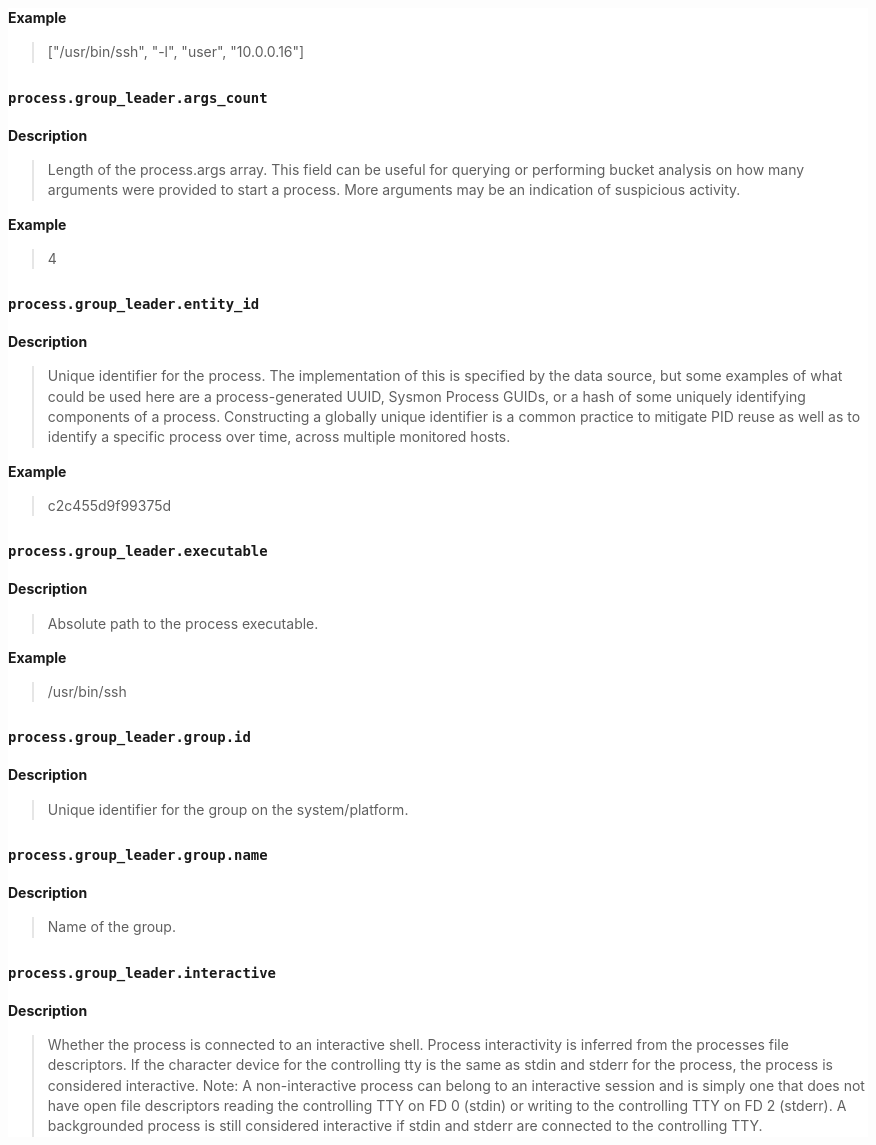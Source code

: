 **Example**

>["/usr/bin/ssh", "-l", "user", "10.0.0.16"]

### `process.group_leader.args_count`

**Description**

>Length of the process.args array.  This field can be useful for querying or performing bucket analysis on how many arguments were provided to start a process. More arguments may be an indication of suspicious activity.

**Example**

>4

### `process.group_leader.entity_id`

**Description**

>Unique identifier for the process.  The implementation of this is specified by the data source, but some examples of what could be used here are a process-generated UUID, Sysmon Process GUIDs, or a hash of some uniquely identifying components of a process.  Constructing a globally unique identifier is a common practice to mitigate PID reuse as well as to identify a specific process over time, across multiple monitored hosts.

**Example**

>c2c455d9f99375d

### `process.group_leader.executable`

**Description**

>Absolute path to the process executable.

**Example**

>/usr/bin/ssh

### `process.group_leader.group.id`

**Description**

>Unique identifier for the group on the system/platform.

### `process.group_leader.group.name`

**Description**

>Name of the group.

### `process.group_leader.interactive`

**Description**

>Whether the process is connected to an interactive shell.  Process interactivity is inferred from the processes file descriptors. If the character device for the controlling tty is the same as stdin and stderr for the process, the process is considered interactive.  Note: A non-interactive process can belong to an interactive session and is simply one that does not have open file descriptors reading the controlling TTY on FD 0 (stdin) or writing to the controlling TTY on FD 2 (stderr). A backgrounded process is still considered interactive if stdin and stderr are connected to the controlling TTY.
